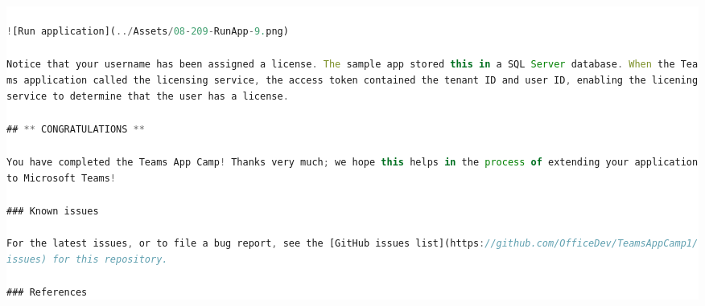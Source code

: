 ```javascript

![Run application](../Assets/08-209-RunApp-9.png)

Notice that your username has been assigned a license. The sample app stored this in a SQL Server database. When the Teams application called the licensing service, the access token contained the tenant ID and user ID, enabling the licening service to determine that the user has a license.

## ** CONGRATULATIONS **

You have completed the Teams App Camp! Thanks very much; we hope this helps in the process of extending your application to Microsoft Teams!

### Known issues

For the latest issues, or to file a bug report, see the [GitHub issues list](https://github.com/OfficeDev/TeamsAppCamp1/issues) for this repository.

### References
